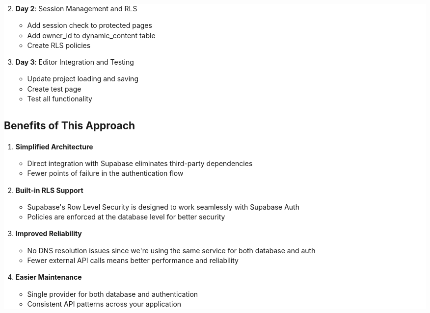 2. **Day 2**: Session Management and RLS
   - Add session check to protected pages
   - Add owner_id to dynamic_content table
   - Create RLS policies

3. **Day 3**: Editor Integration and Testing
   - Update project loading and saving
   - Create test page
   - Test all functionality

## Benefits of This Approach

1. **Simplified Architecture**
   - Direct integration with Supabase eliminates third-party dependencies
   - Fewer points of failure in the authentication flow

2. **Built-in RLS Support**
   - Supabase's Row Level Security is designed to work seamlessly with Supabase Auth
   - Policies are enforced at the database level for better security

3. **Improved Reliability**
   - No DNS resolution issues since we're using the same service for both database and auth
   - Fewer external API calls means better performance and reliability

4. **Easier Maintenance**
   - Single provider for both database and authentication
   - Consistent API patterns across your application
